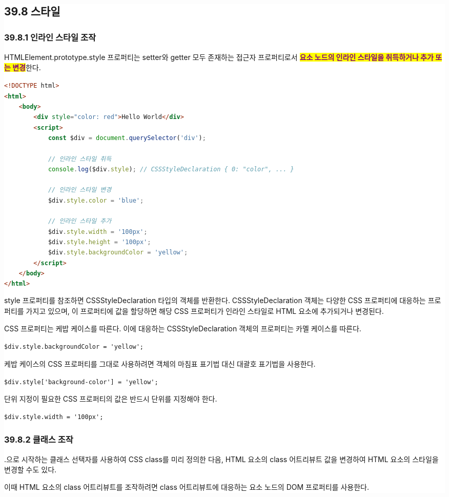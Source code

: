 ## 39.8 스타일

### 39.8.1 인라인 스타일 조작

HTMLElement.prototype.style 프로퍼티는 setter와 getter 모두 존재하는 접근자 프로퍼티로서 <mark style="color:purple;">**요소 노드의 인라인 스타일을 취득하거나 추가 또는 변경**</mark>한다.

```html
<!DOCTYPE html>
<html>
    <body>
        <div style="color: red">Hello World</div>
        <script>
            const $div = document.querySelector('div');

            // 인라인 스타일 취득
            console.log($div.style); // CSSStyleDeclaration { 0: "color", ... }

            // 인라인 스타일 변경
            $div.style.color = 'blue';

            // 인라인 스타일 추가
            $div.style.width = '100px';
            $div.style.height = '100px';
            $div.style.backgroundColor = 'yellow';
        </script>
    </body>
</html>
```

style 프로퍼티를 참조하면 CSSStyleDeclaration 타입의 객체를 반환한다. CSSStyleDeclaration 객체는 다양한 CSS 프로퍼티에 대응하는 프로퍼티를 가지고 있으며, 이 프로퍼티에 값을 할당하면 해당 CSS 프로퍼티가 인라인 스타일로 HTML 요소에 추가되거나 변경된다.

CSS 프로퍼티는 케밥 케이스를 따른다. 이에 대응하는 CSSStyleDeclaration 객체의 프로퍼티는 카멜 케이스를 따른다.

```html
$div.style.backgroundColor = 'yellow';
```

케밥 케이스의 CSS 프로퍼티를 그대로 사용하려면 객체의 마침표 표기법 대신 대괄호 표기법을 사용한다.

```html
$div.style['background-color'] = 'yellow';
```

단위 지정이 필요한 CSS 프로퍼티의 값은 반드시 단위를 지정해야 한다.

```html
$div.style.width = '100px';
```

### 39.8.2 클래스 조작

.으로 시작하는 클래스 선택자를 사용하여 CSS class를 미리 정의한 다음, HTML 요소의 class 어트리뷰트 값을 변경하여 HTML 요소의 스타일을 변경할 수도 있다.

이때 HTML 요소의 class 어트리뷰트를 조작하려면 class 어트리뷰트에 대응하는 요소 노드의 DOM 프로퍼티를 사용한다.
